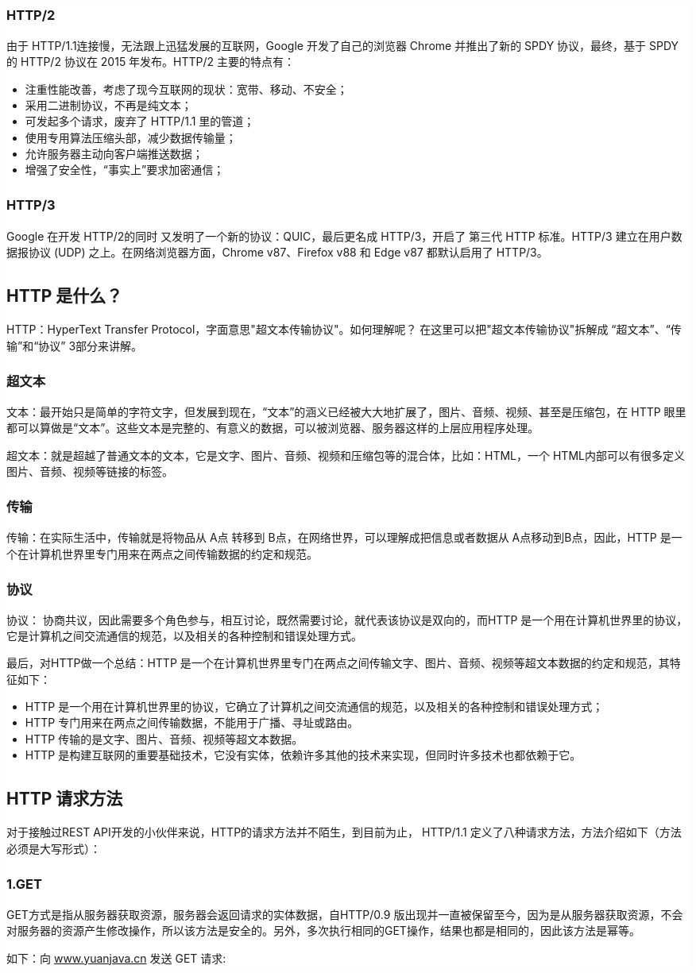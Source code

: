 ### HTTP/2

由于 HTTP/1.1连接慢，无法跟上迅猛发展的互联网，Google 开发了自己的浏览器 Chrome 并推出了新的 SPDY 协议，最终，基于 SPDY 的 HTTP/2 协议在 2015 年发布。HTTP/2 主要的特点有：
- 注重性能改善，考虑了现今互联网的现状：宽带、移动、不安全；
- 采用二进制协议，不再是纯文本；
- 可发起多个请求，废弃了 HTTP/1.1 里的管道；
- 使用专用算法压缩头部，减少数据传输量；
- 允许服务器主动向客户端推送数据；
- 增强了安全性，“事实上”要求加密通信；


### HTTP/3

Google 在开发 HTTP/2的同时 又发明了一个新的协议：QUIC，最后更名成 HTTP/3，开启了 第三代 HTTP 标准。HTTP/3 建立在用户数据报协议 (UDP) 之上。在网络浏览器方面，Chrome v87、Firefox v88 和 Edge v87 都默认启用了 HTTP/3。


## HTTP 是什么？

HTTP：HyperText Transfer Protocol，字面意思"超文本传输协议"。如何理解呢？ 在这里可以把"超文本传输协议"拆解成 “超文本”、“传输”和“协议” 3部分来讲解。

### 超文本

文本：最开始只是简单的字符文字，但发展到现在，“文本”的涵义已经被大大地扩展了，图片、音频、视频、甚至是压缩包，在 HTTP 眼里都可以算做是“文本”。这些文本是完整的、有意义的数据，可以被浏览器、服务器这样的上层应用程序处理。

超文本：就是超越了普通文本的文本，它是文字、图片、音频、视频和压缩包等的混合体，比如：HTML，一个 HTML内部可以有很多定义图片、音频、视频等链接的标签。

### 传输
传输：在实际生活中，传输就是将物品从 A点 转移到 B点，在网络世界，可以理解成把信息或者数据从 A点移动到B点，因此，HTTP 是一个在计算机世界里专门用来在两点之间传输数据的约定和规范。


### 协议
协议： 协商共议，因此需要多个角色参与，相互讨论，既然需要讨论，就代表该协议是双向的，而HTTP 是一个用在计算机世界里的协议，它是计算机之间交流通信的规范，以及相关的各种控制和错误处理方式。


最后，对HTTP做一个总结：HTTP 是一个在计算机世界里专门在两点之间传输文字、图片、音频、视频等超文本数据的约定和规范，其特征如下：
- HTTP 是一个用在计算机世界里的协议，它确立了计算机之间交流通信的规范，以及相关的各种控制和错误处理方式；
- HTTP 专门用来在两点之间传输数据，不能用于广播、寻址或路由。
- HTTP 传输的是文字、图片、音频、视频等超文本数据。
- HTTP 是构建互联网的重要基础技术，它没有实体，依赖许多其他的技术来实现，但同时许多技术也都依赖于它。


## HTTP 请求方法

对于接触过REST API开发的小伙伴来说，HTTP的请求方法并不陌生，到目前为止， HTTP/1.1 定义了八种请求方法，方法介绍如下（方法必须是大写形式）：
### 1.GET

GET方式是指从服务器获取资源，服务器会返回请求的实体数据，自HTTP/0.9 版出现并一直被保留至今，因为是从服务器获取资源，不会对服务器的资源产生修改操作，所以该方法是安全的。另外，多次执行相同的GET操作，结果也都是相同的，因此该方法是幂等。

如下：向 www.yuanjava.cn 发送 GET 请求:
